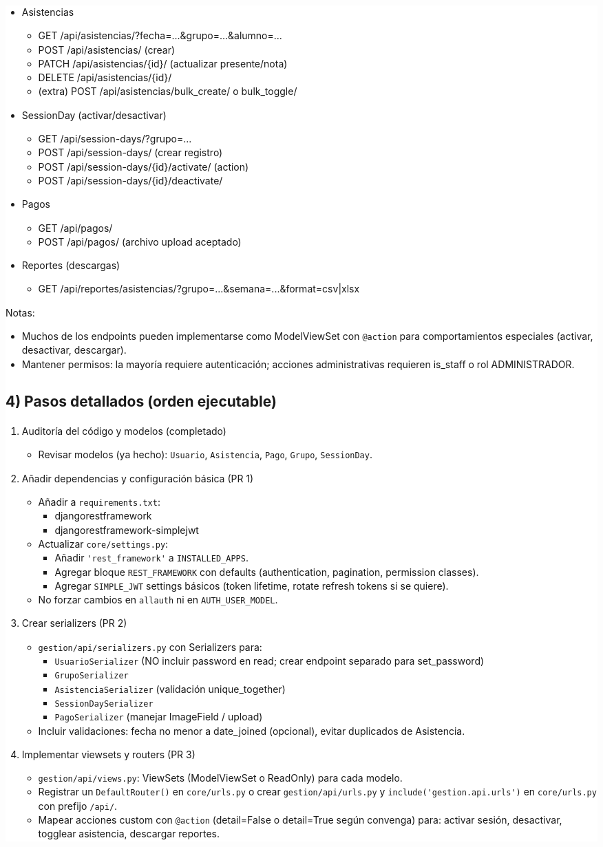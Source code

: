 - Asistencias
  - GET /api/asistencias/?fecha=...&grupo=...&alumno=...
  - POST /api/asistencias/  (crear)
  - PATCH /api/asistencias/{id}/  (actualizar presente/nota)
  - DELETE /api/asistencias/{id}/
  - (extra) POST /api/asistencias/bulk_create/ o bulk_toggle/

- SessionDay (activar/desactivar)
  - GET /api/session-days/?grupo=...
  - POST /api/session-days/  (crear registro)
  - POST /api/session-days/{id}/activate/  (action)
  - POST /api/session-days/{id}/deactivate/

- Pagos
  - GET /api/pagos/
  - POST /api/pagos/ (archivo upload aceptado)

- Reportes (descargas)
  - GET /api/reportes/asistencias/?grupo=...&semana=...&format=csv|xlsx

Notas:
- Muchos de los endpoints pueden implementarse como ModelViewSet con `@action` para comportamientos especiales (activar, desactivar, descargar).
- Mantener permisos: la mayoría requiere autenticación; acciones administrativas requieren is_staff o rol ADMINISTRADOR.

## 4) Pasos detallados (orden ejecutable)

1) Auditoría del código y modelos (completado)
   - Revisar modelos (ya hecho): `Usuario`, `Asistencia`, `Pago`, `Grupo`, `SessionDay`.

2) Añadir dependencias y configuración básica (PR 1)
   - Añadir a `requirements.txt`:
     - djangorestframework
     - djangorestframework-simplejwt
   - Actualizar `core/settings.py`:
     - Añadir `'rest_framework'` a `INSTALLED_APPS`.
     - Agregar bloque `REST_FRAMEWORK` con defaults (authentication, pagination, permission classes).
     - Agregar `SIMPLE_JWT` settings básicos (token lifetime, rotate refresh tokens si se quiere).
   - No forzar cambios en `allauth` ni en `AUTH_USER_MODEL`.

3) Crear serializers (PR 2)
   - `gestion/api/serializers.py` con Serializers para:
     - `UsuarioSerializer` (NO incluir password en read; crear endpoint separado para set_password)
     - `GrupoSerializer`
     - `AsistenciaSerializer` (validación unique_together)
     - `SessionDaySerializer`
     - `PagoSerializer` (manejar ImageField / upload)
   - Incluir validaciones: fecha no menor a date_joined (opcional), evitar duplicados de Asistencia.

4) Implementar viewsets y routers (PR 3)
   - `gestion/api/views.py`: ViewSets (ModelViewSet o ReadOnly) para cada modelo.
   - Registrar un `DefaultRouter()` en `core/urls.py` o crear `gestion/api/urls.py` y `include('gestion.api.urls')` en `core/urls.py` con prefijo `/api/`.
   - Mapear acciones custom con `@action` (detail=False o detail=True según convenga) para: activar sesión, desactivar, togglear asistencia, descargar reportes.
